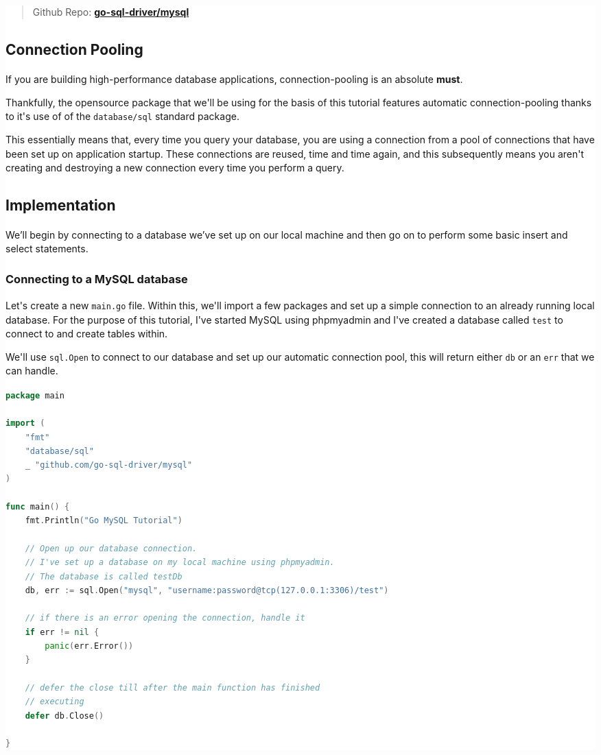 > Github Repo: **[go-sql-driver/mysql](https://github.com/go-sql-driver/mysql)**

## Connection Pooling

If you are building high-performance database applications, connection-pooling
is an absolute **must**.

Thankfully, the opensource package that we'll be using for the basis of this
tutorial features automatic connection-pooling thanks to it's use of of the
`database/sql` standard package.

This essentially means that, every time you query your database, you are using a
connection from a pool of connections that have been set up on application
startup. These connections are reused, time and time again, and this
subsequently means you aren't creating and destroying a new connection every
time you perform a query.

## Implementation

We’ll begin by connecting to a database we’ve set up on our local machine and
then go on to perform some basic insert and select statements.

### Connecting to a MySQL database

Let's create a new `main.go` file. Within this, we'll import a few packages and
set up a simple connection to an already running local database. For the purpose
of this tutorial, I've started MySQL using phpmyadmin and I've created a
database called `test` to connect to and create tables within.

We'll use `sql.Open` to connect to our database and set up our automatic
connection pool, this will return either `db` or an `err` that we can handle.

```go
package main

import (
    "fmt"
    "database/sql"
    _ "github.com/go-sql-driver/mysql"
)

func main() {
    fmt.Println("Go MySQL Tutorial")

    // Open up our database connection.
    // I've set up a database on my local machine using phpmyadmin.
    // The database is called testDb
    db, err := sql.Open("mysql", "username:password@tcp(127.0.0.1:3306)/test")

    // if there is an error opening the connection, handle it
    if err != nil {
        panic(err.Error())
    }

    // defer the close till after the main function has finished
    // executing
    defer db.Close()

}
```
